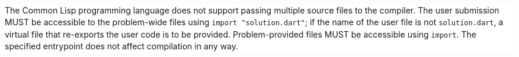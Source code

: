 The Common Lisp programming language does not support passing multiple source files to the compiler. The user submission MUST be accessible to the problem-wide files using `import "solution.dart"`; if the name of the user file is not `solution.dart`, a virtual file that re-exports the user code is to be provided. Problem-provided files MUST be accessible using `import`. The specified entrypoint does not affect compilation in any way.
